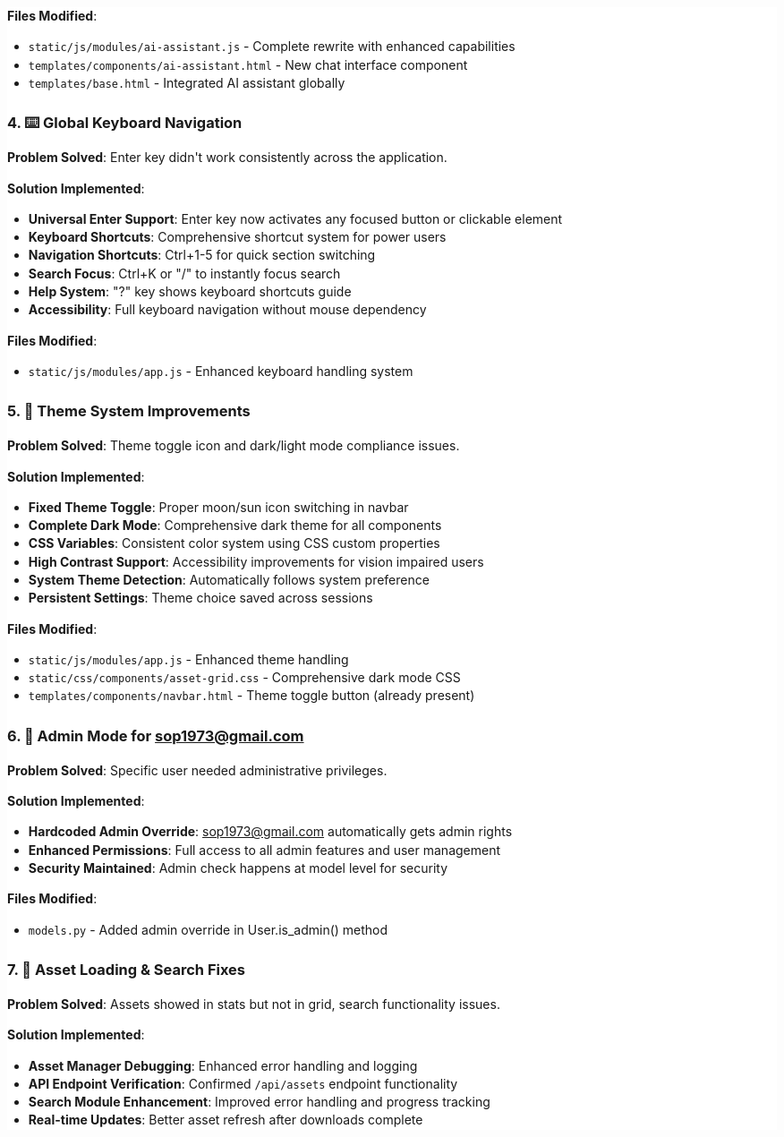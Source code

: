**Files Modified**:
- `static/js/modules/ai-assistant.js` - Complete rewrite with enhanced capabilities
- `templates/components/ai-assistant.html` - New chat interface component
- `templates/base.html` - Integrated AI assistant globally

### 4. ⌨️ Global Keyboard Navigation
**Problem Solved**: Enter key didn't work consistently across the application.

**Solution Implemented**:
- **Universal Enter Support**: Enter key now activates any focused button or clickable element
- **Keyboard Shortcuts**: Comprehensive shortcut system for power users
- **Navigation Shortcuts**: Ctrl+1-5 for quick section switching
- **Search Focus**: Ctrl+K or "/" to instantly focus search
- **Help System**: "?" key shows keyboard shortcuts guide
- **Accessibility**: Full keyboard navigation without mouse dependency

**Files Modified**:
- `static/js/modules/app.js` - Enhanced keyboard handling system

### 5. 🎨 Theme System Improvements
**Problem Solved**: Theme toggle icon and dark/light mode compliance issues.

**Solution Implemented**:
- **Fixed Theme Toggle**: Proper moon/sun icon switching in navbar
- **Complete Dark Mode**: Comprehensive dark theme for all components
- **CSS Variables**: Consistent color system using CSS custom properties
- **High Contrast Support**: Accessibility improvements for vision impaired users
- **System Theme Detection**: Automatically follows system preference
- **Persistent Settings**: Theme choice saved across sessions

**Files Modified**:
- `static/js/modules/app.js` - Enhanced theme handling
- `static/css/components/asset-grid.css` - Comprehensive dark mode CSS
- `templates/components/navbar.html` - Theme toggle button (already present)

### 6. 👑 Admin Mode for sop1973@gmail.com
**Problem Solved**: Specific user needed administrative privileges.

**Solution Implemented**:
- **Hardcoded Admin Override**: sop1973@gmail.com automatically gets admin rights
- **Enhanced Permissions**: Full access to all admin features and user management
- **Security Maintained**: Admin check happens at model level for security

**Files Modified**:
- `models.py` - Added admin override in User.is_admin() method

### 7. 🎯 Asset Loading & Search Fixes
**Problem Solved**: Assets showed in stats but not in grid, search functionality issues.

**Solution Implemented**:
- **Asset Manager Debugging**: Enhanced error handling and logging
- **API Endpoint Verification**: Confirmed `/api/assets` endpoint functionality
- **Search Module Enhancement**: Improved error handling and progress tracking
- **Real-time Updates**: Better asset refresh after downloads complete
